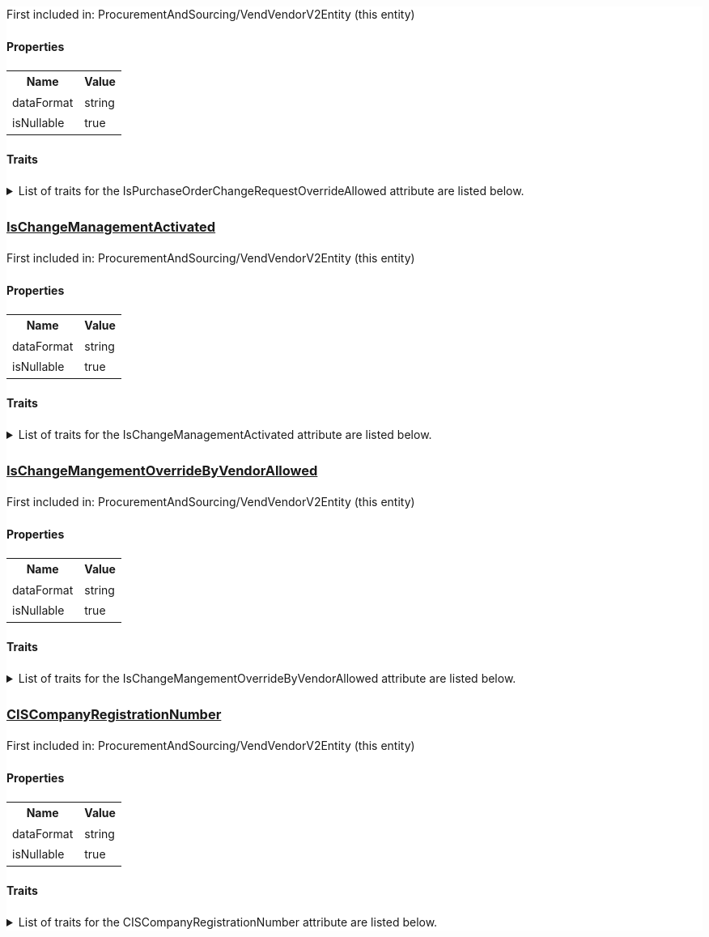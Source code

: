 First included in: ProcurementAndSourcing/VendVendorV2Entity (this entity)  

#### Properties

<table><tr><th>Name</th><th>Value</th></tr><tr><td>dataFormat</td><td>string</td></tr><tr><td>isNullable</td><td>true</td></tr></table>

#### Traits

<details><summary>List of traits for the IsPurchaseOrderChangeRequestOverrideAllowed attribute are listed below.</summary></details>

### <a href=#IsChangeManagementActivated name="IsChangeManagementActivated">IsChangeManagementActivated</a>

First included in: ProcurementAndSourcing/VendVendorV2Entity (this entity)  

#### Properties

<table><tr><th>Name</th><th>Value</th></tr><tr><td>dataFormat</td><td>string</td></tr><tr><td>isNullable</td><td>true</td></tr></table>

#### Traits

<details><summary>List of traits for the IsChangeManagementActivated attribute are listed below.</summary></details>

### <a href=#IsChangeMangementOverrideByVendorAllowed name="IsChangeMangementOverrideByVendorAllowed">IsChangeMangementOverrideByVendorAllowed</a>

First included in: ProcurementAndSourcing/VendVendorV2Entity (this entity)  

#### Properties

<table><tr><th>Name</th><th>Value</th></tr><tr><td>dataFormat</td><td>string</td></tr><tr><td>isNullable</td><td>true</td></tr></table>

#### Traits

<details><summary>List of traits for the IsChangeMangementOverrideByVendorAllowed attribute are listed below.</summary></details>

### <a href=#CISCompanyRegistrationNumber name="CISCompanyRegistrationNumber">CISCompanyRegistrationNumber</a>

First included in: ProcurementAndSourcing/VendVendorV2Entity (this entity)  

#### Properties

<table><tr><th>Name</th><th>Value</th></tr><tr><td>dataFormat</td><td>string</td></tr><tr><td>isNullable</td><td>true</td></tr></table>

#### Traits

<details><summary>List of traits for the CISCompanyRegistrationNumber attribute are listed below.</summary></details>

